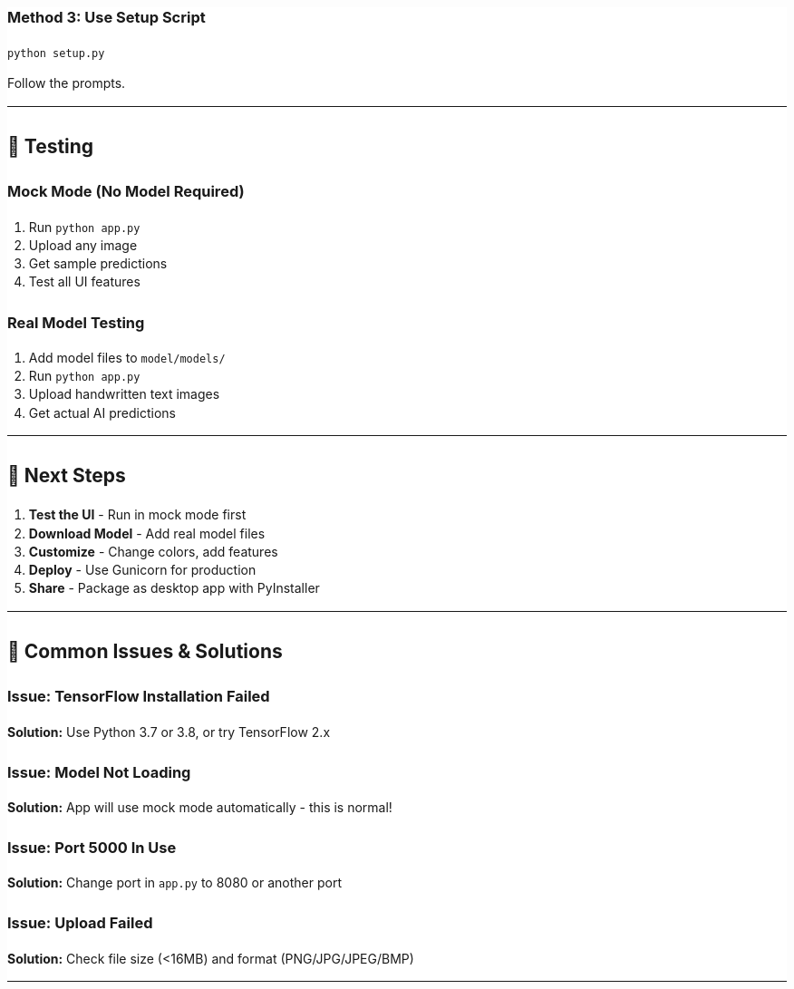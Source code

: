 ### Method 3: Use Setup Script
```bash
python setup.py
```
Follow the prompts.

---

## 🧪 Testing

### Mock Mode (No Model Required)
1. Run `python app.py`
2. Upload any image
3. Get sample predictions
4. Test all UI features

### Real Model Testing
1. Add model files to `model/models/`
2. Run `python app.py`
3. Upload handwritten text images
4. Get actual AI predictions

---

## 🎯 Next Steps

1. **Test the UI** - Run in mock mode first
2. **Download Model** - Add real model files
3. **Customize** - Change colors, add features
4. **Deploy** - Use Gunicorn for production
5. **Share** - Package as desktop app with PyInstaller

---

## 🐛 Common Issues & Solutions

### Issue: TensorFlow Installation Failed
**Solution:** Use Python 3.7 or 3.8, or try TensorFlow 2.x

### Issue: Model Not Loading
**Solution:** App will use mock mode automatically - this is normal!

### Issue: Port 5000 In Use
**Solution:** Change port in `app.py` to 8080 or another port

### Issue: Upload Failed
**Solution:** Check file size (<16MB) and format (PNG/JPG/JPEG/BMP)

---
